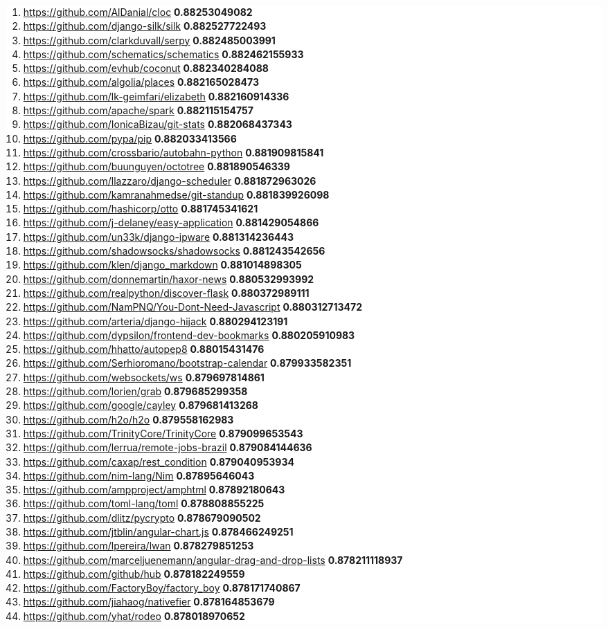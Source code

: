  1. https://github.com/AlDanial/cloc **0.88253049082**
 1. https://github.com/django-silk/silk **0.882527722493**
 1. https://github.com/clarkduvall/serpy **0.882485003991**
 1. https://github.com/schematics/schematics **0.882462155933**
 1. https://github.com/evhub/coconut **0.882340284088**
 1. https://github.com/algolia/places **0.882165028473**
 1. https://github.com/lk-geimfari/elizabeth **0.882160914336**
 1. https://github.com/apache/spark **0.882115154757**
 1. https://github.com/IonicaBizau/git-stats **0.882068437343**
 1. https://github.com/pypa/pip **0.882033413566**
 1. https://github.com/crossbario/autobahn-python **0.881909815841**
 1. https://github.com/buunguyen/octotree **0.881890546339**
 1. https://github.com/llazzaro/django-scheduler **0.881872963026**
 1. https://github.com/kamranahmedse/git-standup **0.881839926098**
 1. https://github.com/hashicorp/otto **0.881745341621**
 1. https://github.com/j-delaney/easy-application **0.881429054866**
 1. https://github.com/un33k/django-ipware **0.881314236443**
 1. https://github.com/shadowsocks/shadowsocks **0.881243542656**
 1. https://github.com/klen/django_markdown **0.881014898305**
 1. https://github.com/donnemartin/haxor-news **0.880532993992**
 1. https://github.com/realpython/discover-flask **0.880372989111**
 1. https://github.com/NamPNQ/You-Dont-Need-Javascript **0.880312713472**
 1. https://github.com/arteria/django-hijack **0.880294123191**
 1. https://github.com/dypsilon/frontend-dev-bookmarks **0.880205910983**
 1. https://github.com/hhatto/autopep8 **0.88015431476**
 1. https://github.com/Serhioromano/bootstrap-calendar **0.879933582351**
 1. https://github.com/websockets/ws **0.879697814861**
 1. https://github.com/lorien/grab **0.879685299358**
 1. https://github.com/google/cayley **0.879681413268**
 1. https://github.com/h2o/h2o **0.879558162983**
 1. https://github.com/TrinityCore/TrinityCore **0.879099653543**
 1. https://github.com/lerrua/remote-jobs-brazil **0.879084144636**
 1. https://github.com/caxap/rest_condition **0.879040953934**
 1. https://github.com/nim-lang/Nim **0.87895646043**
 1. https://github.com/ampproject/amphtml **0.87892180643**
 1. https://github.com/toml-lang/toml **0.878808855225**
 1. https://github.com/dlitz/pycrypto **0.878679090502**
 1. https://github.com/jtblin/angular-chart.js **0.878466249251**
 1. https://github.com/lpereira/lwan **0.878279851253**
 1. https://github.com/marceljuenemann/angular-drag-and-drop-lists **0.878211118937**
 1. https://github.com/github/hub **0.878182249559**
 1. https://github.com/FactoryBoy/factory_boy **0.878171740867**
 1. https://github.com/jiahaog/nativefier **0.878164853679**
 1. https://github.com/yhat/rodeo **0.878018970652**
 